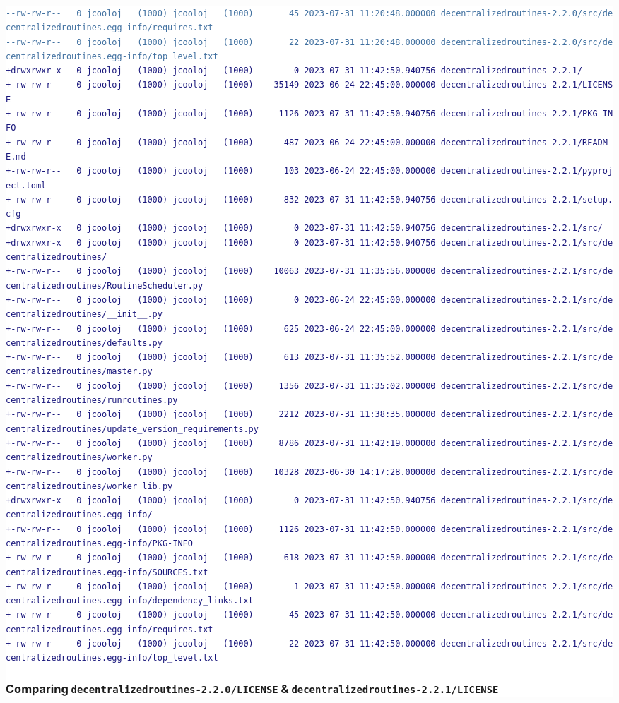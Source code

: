 ```diff
--rw-rw-r--   0 jcooloj   (1000) jcooloj   (1000)       45 2023-07-31 11:20:48.000000 decentralizedroutines-2.2.0/src/decentralizedroutines.egg-info/requires.txt
--rw-rw-r--   0 jcooloj   (1000) jcooloj   (1000)       22 2023-07-31 11:20:48.000000 decentralizedroutines-2.2.0/src/decentralizedroutines.egg-info/top_level.txt
+drwxrwxr-x   0 jcooloj   (1000) jcooloj   (1000)        0 2023-07-31 11:42:50.940756 decentralizedroutines-2.2.1/
+-rw-rw-r--   0 jcooloj   (1000) jcooloj   (1000)    35149 2023-06-24 22:45:00.000000 decentralizedroutines-2.2.1/LICENSE
+-rw-rw-r--   0 jcooloj   (1000) jcooloj   (1000)     1126 2023-07-31 11:42:50.940756 decentralizedroutines-2.2.1/PKG-INFO
+-rw-rw-r--   0 jcooloj   (1000) jcooloj   (1000)      487 2023-06-24 22:45:00.000000 decentralizedroutines-2.2.1/README.md
+-rw-rw-r--   0 jcooloj   (1000) jcooloj   (1000)      103 2023-06-24 22:45:00.000000 decentralizedroutines-2.2.1/pyproject.toml
+-rw-rw-r--   0 jcooloj   (1000) jcooloj   (1000)      832 2023-07-31 11:42:50.940756 decentralizedroutines-2.2.1/setup.cfg
+drwxrwxr-x   0 jcooloj   (1000) jcooloj   (1000)        0 2023-07-31 11:42:50.940756 decentralizedroutines-2.2.1/src/
+drwxrwxr-x   0 jcooloj   (1000) jcooloj   (1000)        0 2023-07-31 11:42:50.940756 decentralizedroutines-2.2.1/src/decentralizedroutines/
+-rw-rw-r--   0 jcooloj   (1000) jcooloj   (1000)    10063 2023-07-31 11:35:56.000000 decentralizedroutines-2.2.1/src/decentralizedroutines/RoutineScheduler.py
+-rw-rw-r--   0 jcooloj   (1000) jcooloj   (1000)        0 2023-06-24 22:45:00.000000 decentralizedroutines-2.2.1/src/decentralizedroutines/__init__.py
+-rw-rw-r--   0 jcooloj   (1000) jcooloj   (1000)      625 2023-06-24 22:45:00.000000 decentralizedroutines-2.2.1/src/decentralizedroutines/defaults.py
+-rw-rw-r--   0 jcooloj   (1000) jcooloj   (1000)      613 2023-07-31 11:35:52.000000 decentralizedroutines-2.2.1/src/decentralizedroutines/master.py
+-rw-rw-r--   0 jcooloj   (1000) jcooloj   (1000)     1356 2023-07-31 11:35:02.000000 decentralizedroutines-2.2.1/src/decentralizedroutines/runroutines.py
+-rw-rw-r--   0 jcooloj   (1000) jcooloj   (1000)     2212 2023-07-31 11:38:35.000000 decentralizedroutines-2.2.1/src/decentralizedroutines/update_version_requirements.py
+-rw-rw-r--   0 jcooloj   (1000) jcooloj   (1000)     8786 2023-07-31 11:42:19.000000 decentralizedroutines-2.2.1/src/decentralizedroutines/worker.py
+-rw-rw-r--   0 jcooloj   (1000) jcooloj   (1000)    10328 2023-06-30 14:17:28.000000 decentralizedroutines-2.2.1/src/decentralizedroutines/worker_lib.py
+drwxrwxr-x   0 jcooloj   (1000) jcooloj   (1000)        0 2023-07-31 11:42:50.940756 decentralizedroutines-2.2.1/src/decentralizedroutines.egg-info/
+-rw-rw-r--   0 jcooloj   (1000) jcooloj   (1000)     1126 2023-07-31 11:42:50.000000 decentralizedroutines-2.2.1/src/decentralizedroutines.egg-info/PKG-INFO
+-rw-rw-r--   0 jcooloj   (1000) jcooloj   (1000)      618 2023-07-31 11:42:50.000000 decentralizedroutines-2.2.1/src/decentralizedroutines.egg-info/SOURCES.txt
+-rw-rw-r--   0 jcooloj   (1000) jcooloj   (1000)        1 2023-07-31 11:42:50.000000 decentralizedroutines-2.2.1/src/decentralizedroutines.egg-info/dependency_links.txt
+-rw-rw-r--   0 jcooloj   (1000) jcooloj   (1000)       45 2023-07-31 11:42:50.000000 decentralizedroutines-2.2.1/src/decentralizedroutines.egg-info/requires.txt
+-rw-rw-r--   0 jcooloj   (1000) jcooloj   (1000)       22 2023-07-31 11:42:50.000000 decentralizedroutines-2.2.1/src/decentralizedroutines.egg-info/top_level.txt
```

### Comparing `decentralizedroutines-2.2.0/LICENSE` & `decentralizedroutines-2.2.1/LICENSE`
